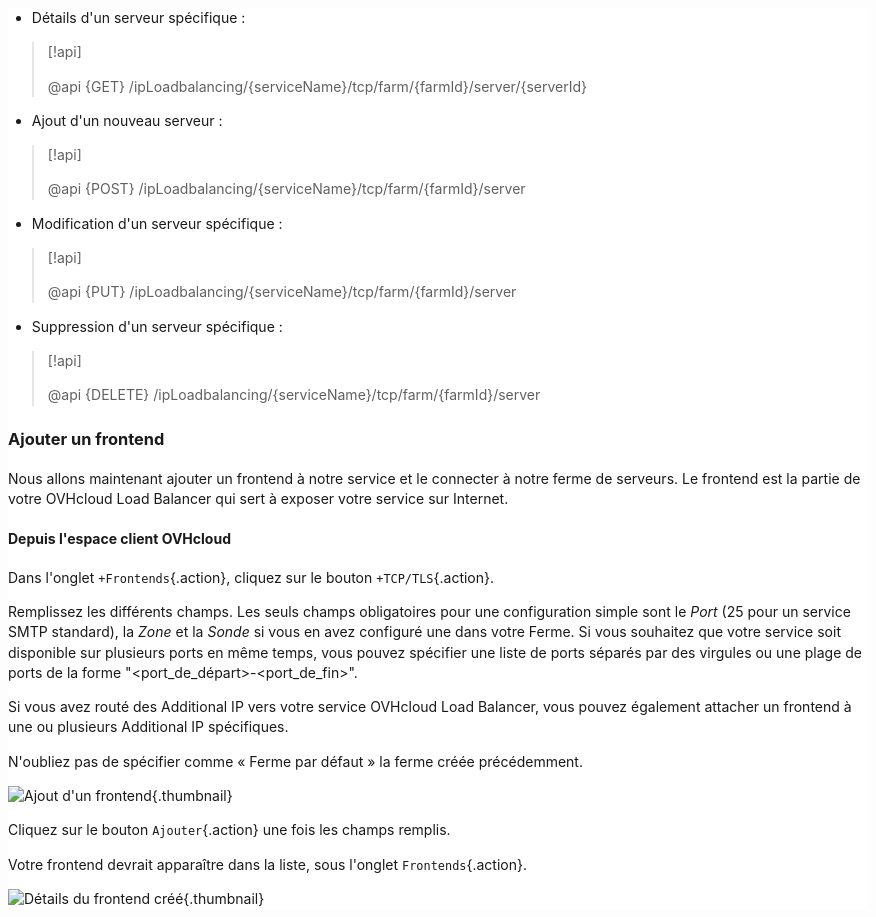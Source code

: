 - Détails d'un serveur spécifique :

> [!api]
>
> @api {GET} /ipLoadbalancing/{serviceName}/tcp/farm/{farmId}/server/{serverId}
> 

- Ajout d'un nouveau serveur :

> [!api]
>
> @api {POST} /ipLoadbalancing/{serviceName}/tcp/farm/{farmId}/server
> 

- Modification d'un serveur spécifique :

> [!api]
>
> @api {PUT} /ipLoadbalancing/{serviceName}/tcp/farm/{farmId}/server
> 

- Suppression d'un serveur spécifique :

> [!api]
>
> @api {DELETE} /ipLoadbalancing/{serviceName}/tcp/farm/{farmId}/server
> 

### Ajouter un frontend

Nous allons maintenant ajouter un frontend à notre service et le connecter à notre ferme de serveurs. Le frontend est la partie de votre OVHcloud Load Balancer qui sert à exposer votre service sur Internet.

#### Depuis l'espace client OVHcloud

Dans l'onglet `+Frontends`{.action}, cliquez sur le bouton `+TCP/TLS`{.action}.

Remplissez les différents champs. Les seuls champs obligatoires pour une configuration simple sont le *Port* (25 pour un service SMTP standard), la *Zone* et la *Sonde* si vous en avez configuré une dans votre Ferme. Si vous souhaitez que votre service soit disponible sur plusieurs ports en même temps, vous pouvez spécifier une liste de ports séparés par des virgules ou une plage de ports de la forme "<port_de_départ>-<port_de_fin>".

Si vous avez routé des Additional IP vers votre service OVHcloud Load Balancer, vous pouvez également attacher un frontend à une ou plusieurs Additional IP spécifiques.

N'oubliez pas de spécifier comme « Ferme par défaut » la ferme créée précédemment.

![Ajout d'un frontend](images/add_frontend.png){.thumbnail}

Cliquez sur le bouton `Ajouter`{.action} une fois les champs remplis.

Votre frontend devrait apparaître dans la liste, sous l'onglet `Frontends`{.action}.

![Détails du frontend créé](images/resume_frontend.png){.thumbnail}
